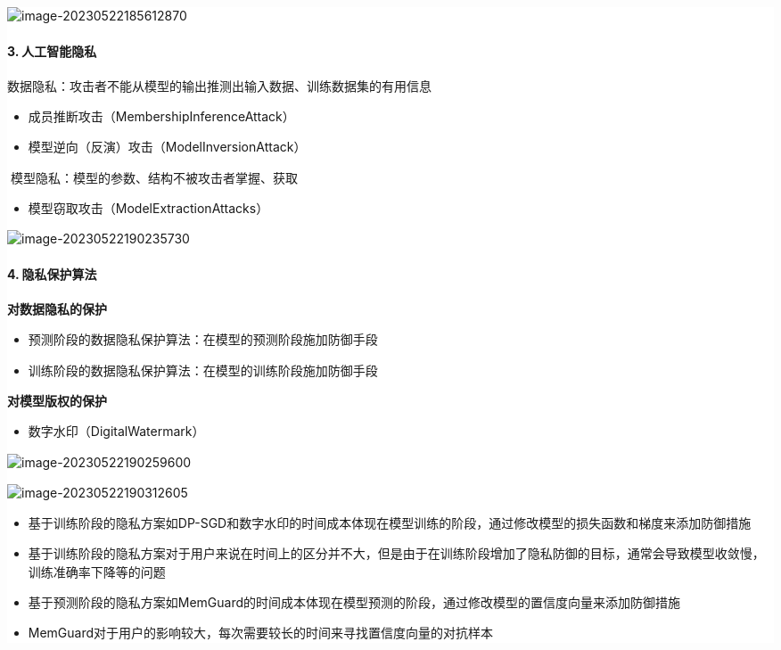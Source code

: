 ![image-20230522185612870](C:\Users\lenovo\AppData\Roaming\Typora\typora-user-images\image-20230522185612870.png)



#### 3. 人工智能隐私

​    数据隐私：攻击者不能从模型的输出推测出输入数据、训练数据集的有用信息

- 成员推断攻击（MembershipInferenceAttack）

- 模型逆向（反演）攻击（ModelInversionAttack）

​	模型隐私：模型的参数、结构不被攻击者掌握、获取

- 模型窃取攻击（ModelExtractionAttacks）

![image-20230522190235730](C:\Users\lenovo\AppData\Roaming\Typora\typora-user-images\image-20230522190235730.png)

#### 4. 隐私保护算法

**对数据隐私的保护**

- 预测阶段的数据隐私保护算法：在模型的预测阶段施加防御手段

- 训练阶段的数据隐私保护算法：在模型的训练阶段施加防御手段

**对模型版权的保护**

- 数字水印（DigitalWatermark）

![image-20230522190259600](C:\Users\lenovo\AppData\Roaming\Typora\typora-user-images\image-20230522190259600.png)

![image-20230522190312605](C:\Users\lenovo\AppData\Roaming\Typora\typora-user-images\image-20230522190312605.png)

- 基于训练阶段的隐私方案如DP-SGD和数字水印的时间成本体现在模型训练的阶段，通过修改模型的损失函数和梯度来添加防御措施

- 基于训练阶段的隐私方案对于用户来说在时间上的区分并不大，但是由于在训练阶段增加了隐私防御的目标，通常会导致模型收敛慢，训练准确率下降等的问题

- 基于预测阶段的隐私方案如MemGuard的时间成本体现在模型预测的阶段，通过修改模型的置信度向量来添加防御措施

- MemGuard对于用户的影响较大，每次需要较长的时间来寻找置信度向量的对抗样本